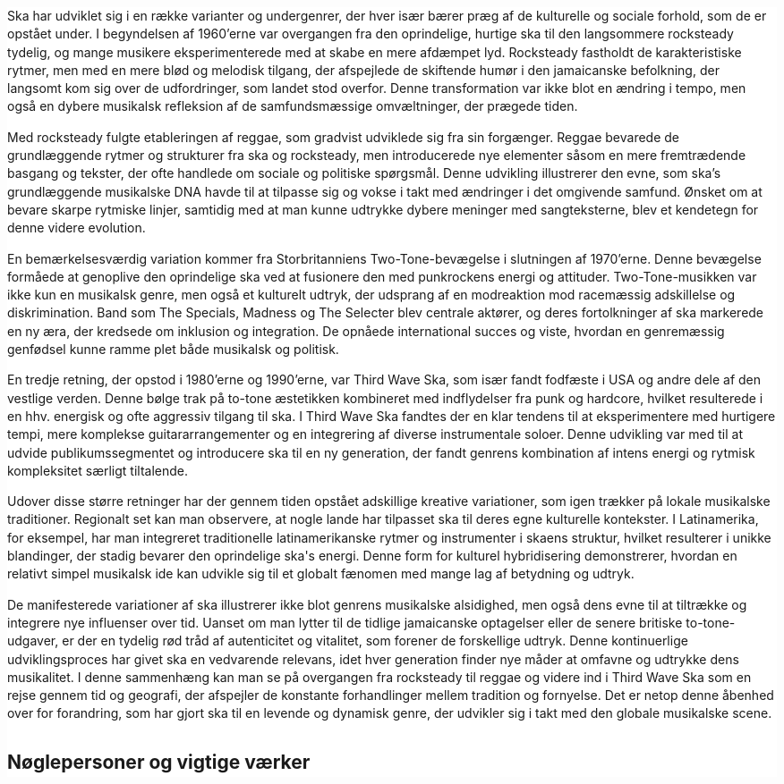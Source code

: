 Ska har udviklet sig i en række varianter og undergenrer, der hver især bærer præg af de kulturelle og sociale forhold, som de er opstået under. I begyndelsen af 1960’erne var overgangen fra den oprindelige, hurtige ska til den langsommere rocksteady tydelig, og mange musikere eksperimenterede med at skabe en mere afdæmpet lyd. Rocksteady fastholdt de karakteristiske rytmer, men med en mere blød og melodisk tilgang, der afspejlede de skiftende humør i den jamaicanske befolkning, der langsomt kom sig over de udfordringer, som landet stod overfor. Denne transformation var ikke blot en ændring i tempo, men også en dybere musikalsk refleksion af de samfundsmæssige omvæltninger, der prægede tiden.  

Med rocksteady fulgte etableringen af reggae, som gradvist udviklede sig fra sin forgænger. Reggae bevarede de grundlæggende rytmer og strukturer fra ska og rocksteady, men introducerede nye elementer såsom en mere fremtrædende basgang og tekster, der ofte handlede om sociale og politiske spørgsmål. Denne udvikling illustrerer den evne, som ska’s grundlæggende musikalske DNA havde til at tilpasse sig og vokse i takt med ændringer i det omgivende samfund. Ønsket om at bevare skarpe rytmiske linjer, samtidig med at man kunne udtrykke dybere meninger med sangteksterne, blev et kendetegn for denne videre evolution.  

En bemærkelsesværdig variation kommer fra Storbritanniens Two-Tone-bevægelse i slutningen af 1970’erne. Denne bevægelse formåede at genoplive den oprindelige ska ved at fusionere den med punkrockens energi og attituder. Two-Tone-musikken var ikke kun en musikalsk genre, men også et kulturelt udtryk, der udsprang af en modreaktion mod racemæssig adskillelse og diskrimination. Band som The Specials, Madness og The Selecter blev centrale aktører, og deres fortolkninger af ska markerede en ny æra, der kredsede om inklusion og integration. De opnåede international succes og viste, hvordan en genremæssig genfødsel kunne ramme plet både musikalsk og politisk.  

En tredje retning, der opstod i 1980’erne og 1990’erne, var Third Wave Ska, som især fandt fodfæste i USA og andre dele af den vestlige verden. Denne bølge trak på to-tone æstetikken kombineret med indflydelser fra punk og hardcore, hvilket resulterede i en hhv. energisk og ofte aggressiv tilgang til ska. I Third Wave Ska fandtes der en klar tendens til at eksperimentere med hurtigere tempi, mere komplekse guitararrangementer og en integrering af diverse instrumentale soloer. Denne udvikling var med til at udvide publikumssegmentet og introducere ska til en ny generation, der fandt genrens kombination af intens energi og rytmisk kompleksitet særligt tiltalende.  

Udover disse større retninger har der gennem tiden opstået adskillige kreative variationer, som igen trækker på lokale musikalske traditioner. Regionalt set kan man observere, at nogle lande har tilpasset ska til deres egne kulturelle kontekster. I Latinamerika, for eksempel, har man integreret traditionelle latinamerikanske rytmer og instrumenter i skaens struktur, hvilket resulterer i unikke blandinger, der stadig bevarer den oprindelige ska's energi. Denne form for kulturel hybridisering demonstrerer, hvordan en relativt simpel musikalsk ide kan udvikle sig til et globalt fænomen med mange lag af betydning og udtryk.  

De manifesterede variationer af ska illustrerer ikke blot genrens musikalske alsidighed, men også dens evne til at tiltrække og integrere nye influenser over tid. Uanset om man lytter til de tidlige jamaicanske optagelser eller de senere britiske to-tone-udgaver, er der en tydelig rød tråd af autenticitet og vitalitet, som forener de forskellige udtryk. Denne kontinuerlige udviklingsproces har givet ska en vedvarende relevans, idet hver generation finder nye måder at omfavne og udtrykke dens musikalitet. I denne sammenhæng kan man se på overgangen fra rocksteady til reggae og videre ind i Third Wave Ska som en rejse gennem tid og geografi, der afspejler de konstante forhandlinger mellem tradition og fornyelse. Det er netop denne åbenhed over for forandring, som har gjort ska til en levende og dynamisk genre, der udvikler sig i takt med den globale musikalske scene.


## Nøglepersoner og vigtige værker
